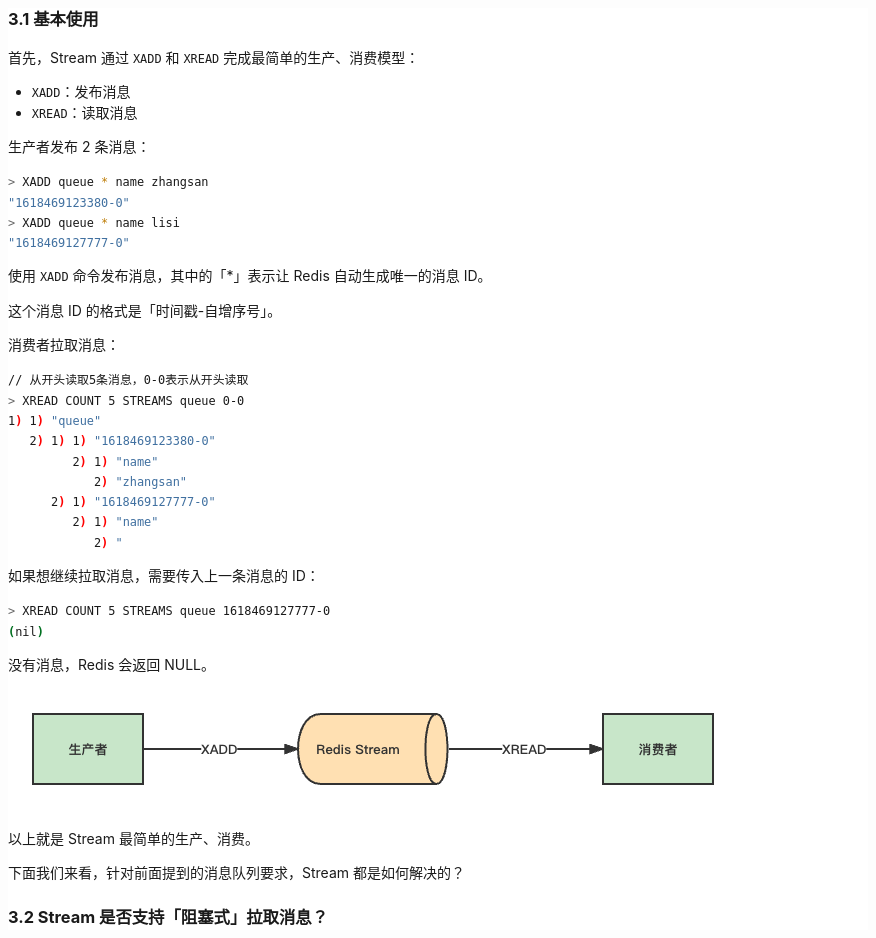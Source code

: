 ### 3.1 基本使用

首先，Stream 通过 `XADD` 和 `XREAD` 完成最简单的生产、消费模型：

+ `XADD`：发布消息
+ `XREAD`：读取消息

生产者发布 2 条消息：

```sh
> XADD queue * name zhangsan
"1618469123380-0"
> XADD queue * name lisi
"1618469127777-0"
```

使用 `XADD` 命令发布消息，其中的「*」表示让 Redis 自动生成唯一的消息 ID。

这个消息 ID 的格式是「时间戳-自增序号」。

消费者拉取消息：

```sh
// 从开头读取5条消息，0-0表示从开头读取
> XREAD COUNT 5 STREAMS queue 0-0
1) 1) "queue"
   2) 1) 1) "1618469123380-0"
         2) 1) "name"
            2) "zhangsan"
      2) 1) "1618469127777-0"
         2) 1) "name"
            2) "
```

如果想继续拉取消息，需要传入上一条消息的 ID：

```sh
> XREAD COUNT 5 STREAMS queue 1618469127777-0
(nil)
```

没有消息，Redis 会返回 NULL。

![image](Images/msg_queue_7.png)

以上就是 Stream 最简单的生产、消费。

下面我们来看，针对前面提到的消息队列要求，Stream 都是如何解决的？

### 3.2 Stream 是否支持「阻塞式」拉取消息？
